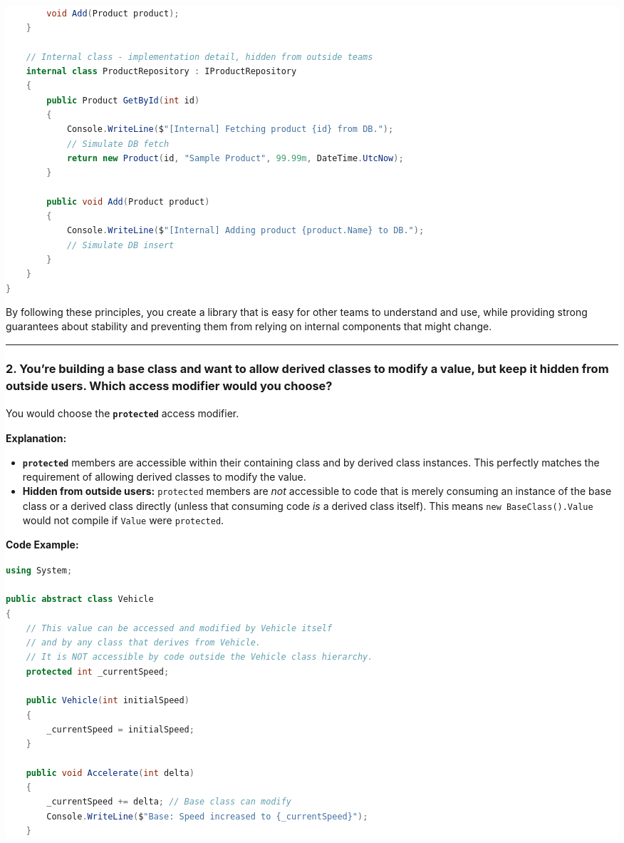 ```csharp
        void Add(Product product);
    }

    // Internal class - implementation detail, hidden from outside teams
    internal class ProductRepository : IProductRepository
    {
        public Product GetById(int id)
        {
            Console.WriteLine($"[Internal] Fetching product {id} from DB.");
            // Simulate DB fetch
            return new Product(id, "Sample Product", 99.99m, DateTime.UtcNow);
        }

        public void Add(Product product)
        {
            Console.WriteLine($"[Internal] Adding product {product.Name} to DB.");
            // Simulate DB insert
        }
    }
}
```

By following these principles, you create a library that is easy for other teams to understand and use, while providing strong guarantees about stability and preventing them from relying on internal components that might change.

-----

### 2\. You’re building a base class and want to allow derived classes to modify a value, but keep it hidden from outside users. Which access modifier would you choose?

You would choose the **`protected`** access modifier.

**Explanation:**

  * **`protected`** members are accessible within their containing class and by derived class instances. This perfectly matches the requirement of allowing derived classes to modify the value.
  * **Hidden from outside users:** `protected` members are *not* accessible to code that is merely consuming an instance of the base class or a derived class directly (unless that consuming code *is* a derived class itself). This means `new BaseClass().Value` would not compile if `Value` were `protected`.

**Code Example:**

```csharp
using System;

public abstract class Vehicle
{
    // This value can be accessed and modified by Vehicle itself
    // and by any class that derives from Vehicle.
    // It is NOT accessible by code outside the Vehicle class hierarchy.
    protected int _currentSpeed;

    public Vehicle(int initialSpeed)
    {
        _currentSpeed = initialSpeed;
    }

    public void Accelerate(int delta)
    {
        _currentSpeed += delta; // Base class can modify
        Console.WriteLine($"Base: Speed increased to {_currentSpeed}");
    }

```